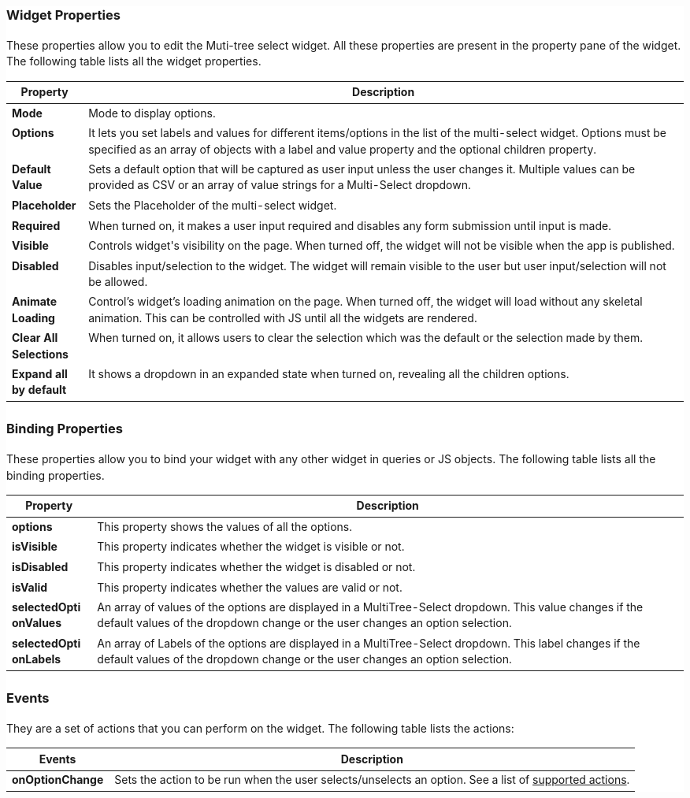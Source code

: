 ### Widget Properties

These properties allow you to edit the Muti-tree select widget. All these properties are present in the property pane of the widget. The following table lists all the widget properties.

| Property                  | Description                                                                                                                                                                                                                |
| ------------------------- | -------------------------------------------------------------------------------------------------------------------------------------------------------------------------------------------------------------------------- |
| **Mode**                  | Mode to display options.                                                                                                                                                                                                   |
| **Options**               | It lets you set labels and values for different items/options in the list of the multi-select widget. Options must be specified as an array of objects with a label and value property and the optional children property. |
| **Default Value**         | Sets a default option that will be captured as user input unless the user changes it. Multiple values can be provided as CSV or an array of value strings for a Multi-Select dropdown.                                     |
| **Placeholder**           | Sets the Placeholder of the multi-select widget.                                                                                                                                                                           |
| **Required**              | When turned on, it makes a user input required and disables any form submission until input is made.                                                                                                                       |
| **Visible**               | Controls widget's visibility on the page. When turned off, the widget will not be visible when the app is published.                                                                                                       |
| **Disabled**              | Disables input/selection to the widget. The widget will remain visible to the user but user input/selection will not be allowed.                                                                                           |
| **Animate Loading**       | Control’s widget’s loading animation on the page. When turned off, the widget will load without any skeletal animation. This can be controlled with JS until all the widgets are rendered.                                 |
| **Clear All Selections**  | When turned on, it allows users to clear the selection which was the default or the selection made by them.                                                                                                                |
| **Expand all by default** | It shows a dropdown in an expanded state when turned on, revealing all the children options.                                                                                                                               |

### Binding Properties

These properties allow you to bind your widget with any other widget in queries or JS objects. The following table lists all the binding properties.

| Property                 | Description                                                                                                                                                                              |
| ------------------------ | ---------------------------------------------------------------------------------------------------------------------------------------------------------------------------------------- |
| **options**              | This property shows the values of all the options.                                                                                                                                       |
| **isVisible**            | This property indicates whether the widget is visible or not.                                                                                                                            |
| **isDisabled**           | This property indicates whether the widget is disabled or not.                                                                                                                           |
| **isValid**              | This property indicates whether the values are valid or not.                                                                                                                             |
| **selectedOptionValues** | An array of values of the options are displayed in a MultiTree-Select dropdown. This value changes if the default values of the dropdown change or the user changes an option selection. |
| **selectedOptionLabels** | An array of Labels of the options are displayed in a MultiTree-Select dropdown. This label changes if the default values of the dropdown change or the user changes an option selection. |

### Events

They are a set of actions that you can perform on the widget. The following table lists the actions:

| Events             | Description                                                                                                                             |
| ------------------ | --------------------------------------------------------------------------------------------------------------------------------------- |
| **onOptionChange** | Sets the action to be run when the user selects/unselects an option. See a list of [supported actions](../appsmith-framework/actions/). |
